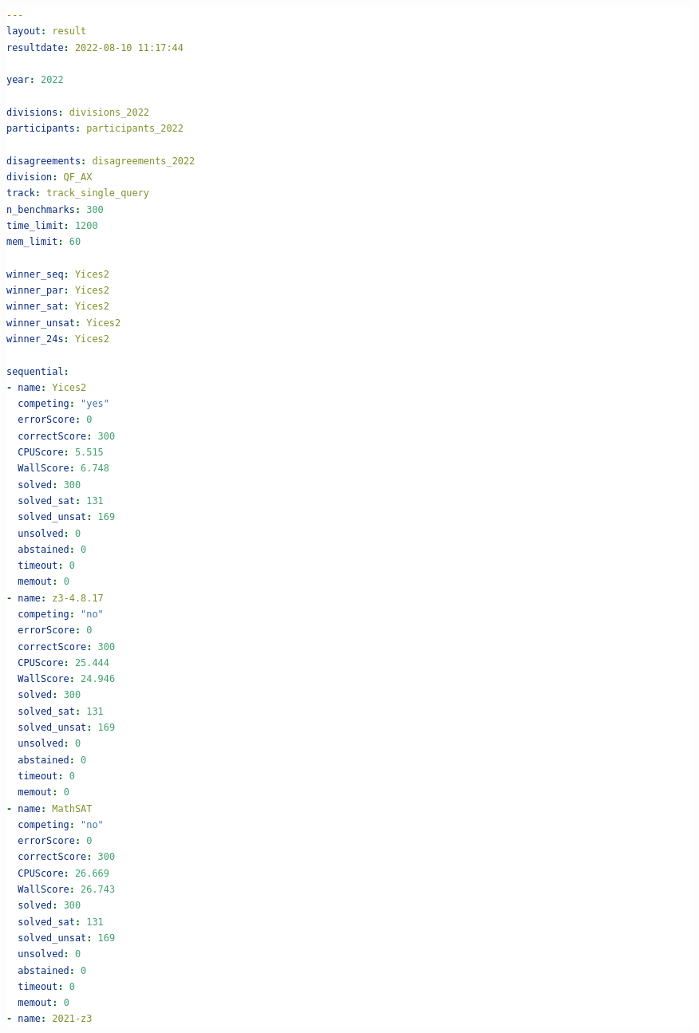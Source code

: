 ```yaml
---
layout: result
resultdate: 2022-08-10 11:17:44

year: 2022

divisions: divisions_2022
participants: participants_2022

disagreements: disagreements_2022
division: QF_AX
track: track_single_query
n_benchmarks: 300
time_limit: 1200
mem_limit: 60

winner_seq: Yices2
winner_par: Yices2
winner_sat: Yices2
winner_unsat: Yices2
winner_24s: Yices2

sequential:
- name: Yices2
  competing: "yes"
  errorScore: 0
  correctScore: 300
  CPUScore: 5.515
  WallScore: 6.748
  solved: 300
  solved_sat: 131
  solved_unsat: 169
  unsolved: 0
  abstained: 0
  timeout: 0
  memout: 0
- name: z3-4.8.17
  competing: "no"
  errorScore: 0
  correctScore: 300
  CPUScore: 25.444
  WallScore: 24.946
  solved: 300
  solved_sat: 131
  solved_unsat: 169
  unsolved: 0
  abstained: 0
  timeout: 0
  memout: 0
- name: MathSAT
  competing: "no"
  errorScore: 0
  correctScore: 300
  CPUScore: 26.669
  WallScore: 26.743
  solved: 300
  solved_sat: 131
  solved_unsat: 169
  unsolved: 0
  abstained: 0
  timeout: 0
  memout: 0
- name: 2021-z3
```